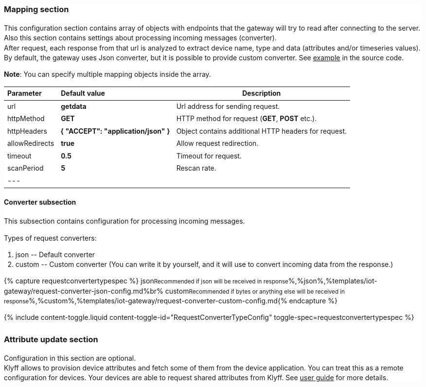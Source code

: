 
### Mapping section

This configuration section contains array of objects with endpoints that the gateway will try to read after connecting to the server.  
Also this section contains settings about processing incoming messages (converter).  
After request, each response from that url is analyzed to extract device name, type and data (attributes and/or timeseries values).  
By default, the gateway uses Json converter, but it is possible to provide custom converter. See [example](https://github.com/thingsboard/thingsboard-gateway/blob/master/thingsboard_gateway/extensions/request/custom_request_uplink_converter.py) in the source code.  

**Note**: You can specify multiple mapping objects inside the array.

| **Parameter**     | **Default value**                     | **Description**                                                   |
|:-|:-|-
| url               | **getdata**                           | Url address for sending request.                                  |
| httpMethod        | **GET**                               | HTTP method for request (**GET**, **POST** etc.).                 |
| httpHeaders       | **{ "ACCEPT": "application/json" }**  | Object contains additional HTTP headers for request.              |
| allowRedirects    | **true**                              | Allow request redirection.                                        |
| timeout           | **0.5**                               | Timeout for request.                                              |
| scanPeriod        | **5**                                 | Rescan rate.                                                      |
|---


#### Converter subsection

This subsection contains configuration for processing incoming messages.  

Types of request converters:  
1. json -- Default converter  
2. custom -- Custom converter (You can write it by yourself, and it will use to convert incoming data from the response.)  

{% capture requestconvertertypespec %}
json<small>Recommended if json will be received in response</small>%,%json%,%templates/iot-gateway/request-converter-json-config.md%br%
custom<small>Recommended if bytes or anything else will be received in response</small>%,%custom%,%templates/iot-gateway/request-converter-custom-config.md{% endcapture %}

{% include content-toggle.liquid content-toggle-id="RequestConverterTypeConfig" toggle-spec=requestconvertertypespec %}


### Attribute update section

Configuration in this section are optional.  
Klyff allows to provision device attributes and fetch some of them from the device application.
You can treat this as a remote configuration for devices. Your devices are able to request shared attributes from Klyff.
See [user guide](/docs/user-guide/attributes/) for more details.
